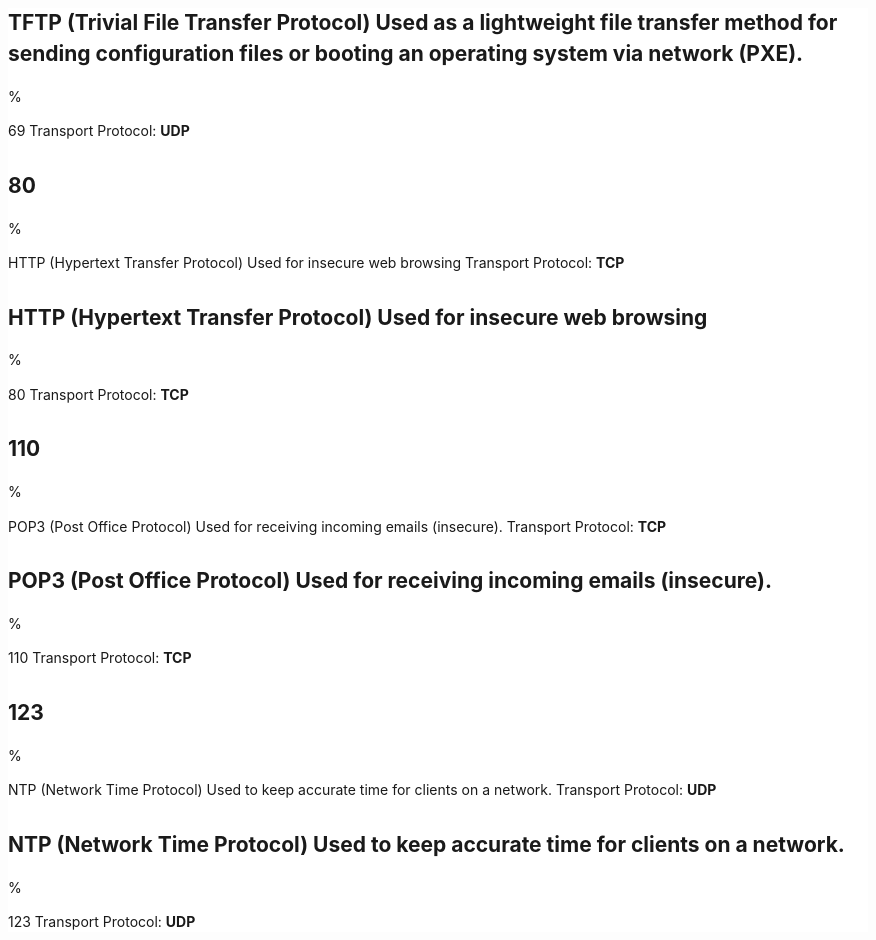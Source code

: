 ## TFTP (Trivial File Transfer Protocol) Used as a lightweight file transfer method for sending configuration files or booting an operating system via network (PXE).

%

69
Transport Protocol: **UDP**

## 80

%

HTTP (Hypertext Transfer Protocol) Used for insecure web browsing
Transport Protocol: **TCP**

## HTTP (Hypertext Transfer Protocol) Used for insecure web browsing

%

80
Transport Protocol: **TCP**

## 110

%

POP3 (Post Office Protocol) Used for receiving incoming emails (insecure).
Transport Protocol: **TCP**

## POP3 (Post Office Protocol) Used for receiving incoming emails (insecure).

%

110
Transport Protocol: **TCP**

## 123

%

NTP (Network Time Protocol) Used to keep accurate time for clients on a network.
Transport Protocol: **UDP**

## NTP (Network Time Protocol) Used to keep accurate time for clients on a network.

%

123
Transport Protocol: **UDP**
